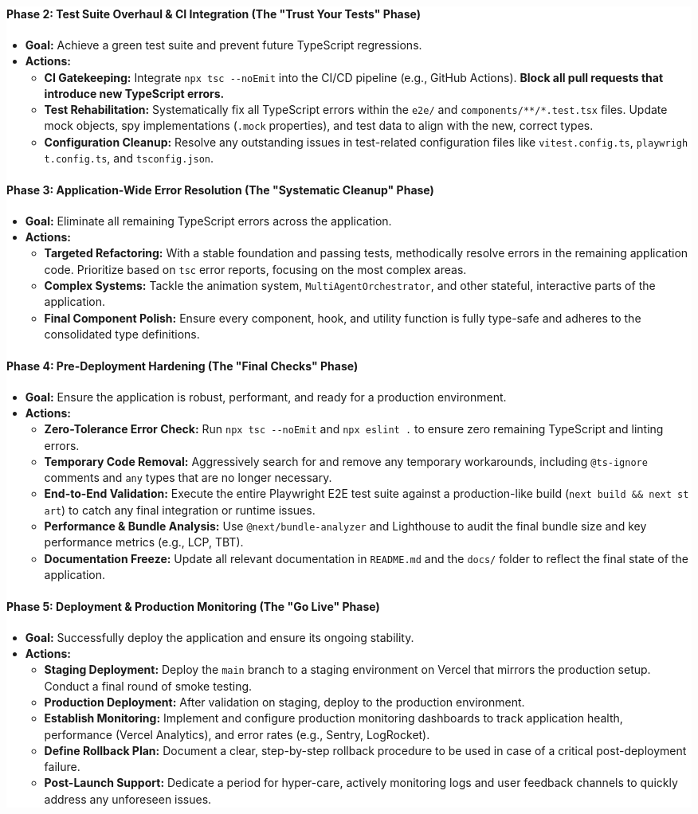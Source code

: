 #### Phase 2: Test Suite Overhaul & CI Integration (The "Trust Your Tests" Phase)

- **Goal:** Achieve a green test suite and prevent future TypeScript regressions.
- **Actions:**
  - **CI Gatekeeping:** Integrate `npx tsc --noEmit` into the CI/CD pipeline (e.g., GitHub Actions). **Block all pull requests that introduce new TypeScript errors.**
  - **Test Rehabilitation:** Systematically fix all TypeScript errors within the `e2e/` and `components/**/*.test.tsx` files. Update mock objects, spy implementations (`.mock` properties), and test data to align with the new, correct types.
  - **Configuration Cleanup:** Resolve any outstanding issues in test-related configuration files like `vitest.config.ts`, `playwright.config.ts`, and `tsconfig.json`.

#### Phase 3: Application-Wide Error Resolution (The "Systematic Cleanup" Phase)

- **Goal:** Eliminate all remaining TypeScript errors across the application.
- **Actions:**
  - **Targeted Refactoring:** With a stable foundation and passing tests, methodically resolve errors in the remaining application code. Prioritize based on `tsc` error reports, focusing on the most complex areas.
  - **Complex Systems:** Tackle the animation system, `MultiAgentOrchestrator`, and other stateful, interactive parts of the application.
  - **Final Component Polish:** Ensure every component, hook, and utility function is fully type-safe and adheres to the consolidated type definitions.

#### Phase 4: Pre-Deployment Hardening (The "Final Checks" Phase)

- **Goal:** Ensure the application is robust, performant, and ready for a production environment.
- **Actions:**
  - **Zero-Tolerance Error Check:** Run `npx tsc --noEmit` and `npx eslint .` to ensure zero remaining TypeScript and linting errors.
  - **Temporary Code Removal:** Aggressively search for and remove any temporary workarounds, including `@ts-ignore` comments and `any` types that are no longer necessary.
  - **End-to-End Validation:** Execute the entire Playwright E2E test suite against a production-like build (`next build && next start`) to catch any final integration or runtime issues.
  - **Performance & Bundle Analysis:** Use `@next/bundle-analyzer` and Lighthouse to audit the final bundle size and key performance metrics (e.g., LCP, TBT).
  - **Documentation Freeze:** Update all relevant documentation in `README.md` and the `docs/` folder to reflect the final state of the application.

#### Phase 5: Deployment & Production Monitoring (The "Go Live" Phase)

- **Goal:** Successfully deploy the application and ensure its ongoing stability.
- **Actions:**
  - **Staging Deployment:** Deploy the `main` branch to a staging environment on Vercel that mirrors the production setup. Conduct a final round of smoke testing.
  - **Production Deployment:** After validation on staging, deploy to the production environment.
  - **Establish Monitoring:** Implement and configure production monitoring dashboards to track application health, performance (Vercel Analytics), and error rates (e.g., Sentry, LogRocket).
  - **Define Rollback Plan:** Document a clear, step-by-step rollback procedure to be used in case of a critical post-deployment failure.
  - **Post-Launch Support:** Dedicate a period for hyper-care, actively monitoring logs and user feedback channels to quickly address any unforeseen issues.
